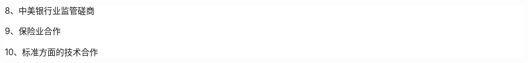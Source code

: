 

















    
8、中美银行业监管磋商






























    
9、保险业合作






























    
10、标准方面的技术合作





